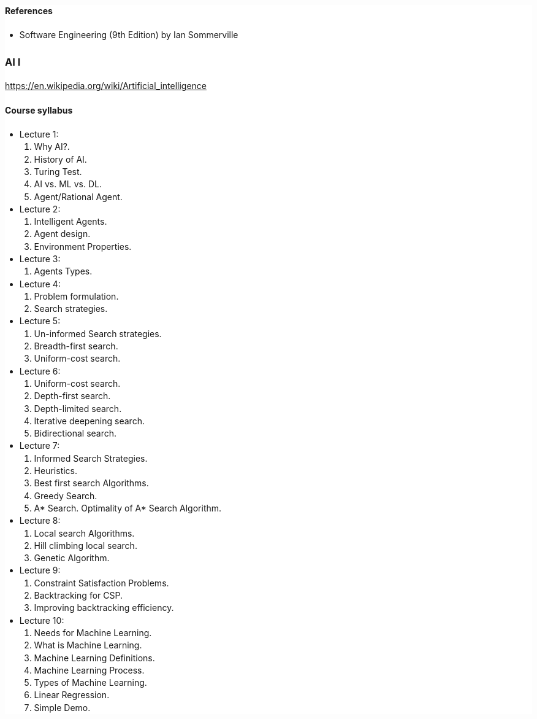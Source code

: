 #### References
- Software Engineering (9th Edition) by Ian Sommerville

### AI I 
https://en.wikipedia.org/wiki/Artificial_intelligence
#### Course syllabus
- Lecture 1:
    1. Why AI?.
    2. History of AI.
    3. Turing Test.
    4. AI vs. ML vs. DL.
    5. Agent/Rational Agent. 
- Lecture 2:
    1. Intelligent Agents.
    2. Agent design.
    3. Environment Properties.
- Lecture 3:
    1. Agents Types.
- Lecture 4:
    1. Problem formulation.
    2. Search strategies.
- Lecture 5:
    1. Un-informed Search strategies.
    2. Breadth-first search.
    3. Uniform-cost search.
- Lecture 6:
    1. Uniform-cost search.
    2. Depth-first search.
    3. Depth-limited search.
    4. Iterative deepening search.
    5. Bidirectional search.
- Lecture 7:
    1. Informed Search Strategies.
    2. Heuristics.
    3. Best first search Algorithms.
    4. Greedy Search.
    5. A* Search.
    Optimality of A* Search Algorithm.
- Lecture 8:
    1. Local search Algorithms.
    2. Hill climbing local search.
    3. Genetic Algorithm.
- Lecture 9:
    1. Constraint Satisfaction Problems.
    2. Backtracking for CSP.
    3. Improving backtracking efficiency.
- Lecture 10:
    1. Needs for Machine Learning.
    2. What is Machine Learning.
    3. Machine Learning Definitions.
    4. Machine Learning Process.
    5. Types of Machine Learning.
    6. Linear Regression.
    7. Simple Demo.
